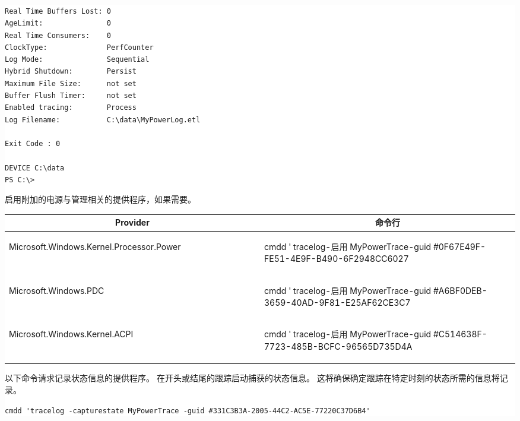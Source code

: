 ``` syntax
Real Time Buffers Lost: 0
AgeLimit:               0
Real Time Consumers:    0
ClockType:              PerfCounter
Log Mode:               Sequential
Hybrid Shutdown:        Persist
Maximum File Size:      not set
Buffer Flush Timer:     not set
Enabled tracing:        Process
Log Filename:           C:\data\MyPowerLog.etl

Exit Code : 0

DEVICE C:\data
PS C:\>
```

启用附加的电源与管理相关的提供程序，如果需要。

<table>
<colgroup>
<col width="50%" />
<col width="50%" />
</colgroup>
<thead>
<tr class="header">
<th>Provider</th>
<th>命令行</th>
</tr>
</thead>
<tbody>
<tr class="odd">
<td><p>Microsoft.Windows.Kernel.Processor.Power</p></td>
<td><p>cmdd ' tracelog-启用 MyPowerTrace-guid #0F67E49F-FE51-4E9F-B490-6F2948CC6027</p></td>
</tr>
<tr class="even">
<td><p>Microsoft.Windows.PDC</p></td>
<td><p>cmdd ' tracelog-启用 MyPowerTrace-guid #A6BF0DEB-3659-40AD-9F81-E25AF62CE3C7</p></td>
</tr>
<tr class="odd">
<td><p>Microsoft.Windows.Kernel.ACPI</p></td>
<td><p>cmdd ' tracelog-启用 MyPowerTrace-guid #C514638F-7723-485B-BCFC-96565D735D4A</p></td>
</tr>
</tbody>
</table>

 

以下命令请求记录状态信息的提供程序。 在开头或结尾的跟踪启动捕获的状态信息。 这将确保确定跟踪在特定时刻的状态所需的信息将记录。

``` syntax
cmdd 'tracelog -capturestate MyPowerTrace -guid #331C3B3A-2005-44C2-AC5E-77220C37D6B4'
```
